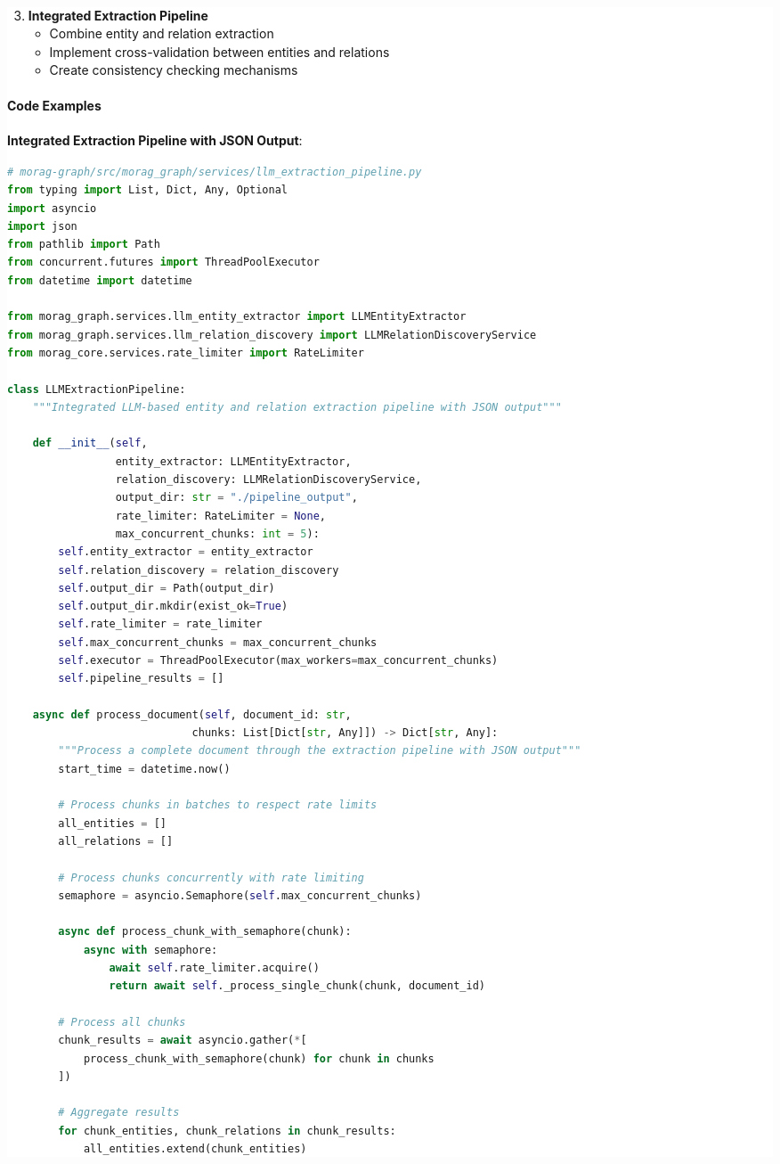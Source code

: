 3. **Integrated Extraction Pipeline**
   - Combine entity and relation extraction
   - Implement cross-validation between entities and relations
   - Create consistency checking mechanisms

#### Code Examples

**Integrated Extraction Pipeline with JSON Output**:
```python
# morag-graph/src/morag_graph/services/llm_extraction_pipeline.py
from typing import List, Dict, Any, Optional
import asyncio
import json
from pathlib import Path
from concurrent.futures import ThreadPoolExecutor
from datetime import datetime

from morag_graph.services.llm_entity_extractor import LLMEntityExtractor
from morag_graph.services.llm_relation_discovery import LLMRelationDiscoveryService
from morag_core.services.rate_limiter import RateLimiter

class LLMExtractionPipeline:
    """Integrated LLM-based entity and relation extraction pipeline with JSON output"""
    
    def __init__(self, 
                 entity_extractor: LLMEntityExtractor,
                 relation_discovery: LLMRelationDiscoveryService,
                 output_dir: str = "./pipeline_output",
                 rate_limiter: RateLimiter = None,
                 max_concurrent_chunks: int = 5):
        self.entity_extractor = entity_extractor
        self.relation_discovery = relation_discovery
        self.output_dir = Path(output_dir)
        self.output_dir.mkdir(exist_ok=True)
        self.rate_limiter = rate_limiter
        self.max_concurrent_chunks = max_concurrent_chunks
        self.executor = ThreadPoolExecutor(max_workers=max_concurrent_chunks)
        self.pipeline_results = []
    
    async def process_document(self, document_id: str, 
                             chunks: List[Dict[str, Any]]) -> Dict[str, Any]:
        """Process a complete document through the extraction pipeline with JSON output"""
        start_time = datetime.now()
        
        # Process chunks in batches to respect rate limits
        all_entities = []
        all_relations = []
        
        # Process chunks concurrently with rate limiting
        semaphore = asyncio.Semaphore(self.max_concurrent_chunks)
        
        async def process_chunk_with_semaphore(chunk):
            async with semaphore:
                await self.rate_limiter.acquire()
                return await self._process_single_chunk(chunk, document_id)
        
        # Process all chunks
        chunk_results = await asyncio.gather(*[
            process_chunk_with_semaphore(chunk) for chunk in chunks
        ])
        
        # Aggregate results
        for chunk_entities, chunk_relations in chunk_results:
            all_entities.extend(chunk_entities)
```